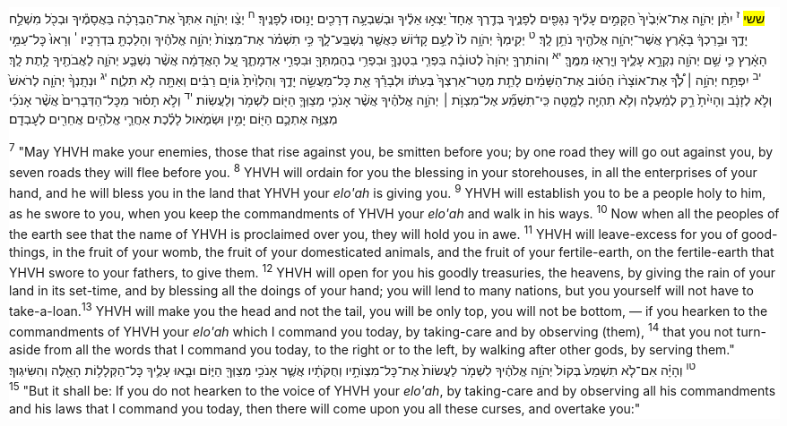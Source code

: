 <span class="d2"><mark>ששי</mark> <sup>ז</sup>&nbsp;יִתֵּ֨ן יְהֹוָ֤ה אֶת־אֹיְבֶ֙יךָ֙ הַקָּמִ֣ים עָלֶ֔יךָ נִגָּפִ֖ים לְפָנֶ֑יךָ בְּדֶ֤רֶךְ אֶחָד֙ יֵצְא֣וּ אֵלֶ֔יךָ וּבְשִׁבְעָ֥ה דְרָכִ֖ים יָנ֥וּסוּ לְפָנֶֽיךָ׃ </span> <span class="d1"><sup>ח</sup>&nbsp;יְצַ֨ו יְהֹוָ֤ה אִתְּךָ֙ אֶת־הַבְּרָכָ֔ה בַּאֲסָמֶ֕יךָ וּבְכֹ֖ל מִשְׁלַ֣ח יָדֶ֑ךָ וּבֵ֣רַכְךָ֔ בָּאָ֕רֶץ אֲשֶׁר־יְהֹוָ֥ה אֱלֹהֶ֖יךָ נֹתֵ֥ן לָֽךְ׃ </span> <span class="dp"><sup>ט</sup>&nbsp;יְקִֽימְךָ֨ יְהֹוָ֥ה לוֹ֙ לְעַ֣ם קָד֔וֹשׁ כַּאֲשֶׁ֖ר נִֽשְׁבַּֽע־לָ֑ךְ כִּ֣י תִשְׁמֹ֗ר אֶת־מִצְוֺת֙ יְהֹוָ֣ה אֱלֹהֶ֔יךָ וְהָלַכְתָּ֖ בִּדְרָכָֽיו׃ <sup>י</sup>&nbsp;וְרָאוּ֙ כׇּל־עַמֵּ֣י הָאָ֔רֶץ כִּ֛י שֵׁ֥ם יְהֹוָ֖ה נִקְרָ֣א עָלֶ֑יךָ וְיָֽרְא֖וּ מִמֶּֽךָּ׃ </span> <span class="d1"><sup>יא</sup>&nbsp;וְהוֹתִרְךָ֤ יְהֹוָה֙ לְטוֹבָ֔ה בִּפְרִ֧י בִטְנְךָ֛ וּבִפְרִ֥י בְהֶמְתְּךָ֖ וּבִפְרִ֣י אַדְמָתֶ֑ךָ עַ֚ל הָאֲדָמָ֔ה אֲשֶׁ֨ר נִשְׁבַּ֧ע יְהֹוָ֛ה לַאֲבֹתֶ֖יךָ לָ֥תֶת לָֽךְ׃ <sup>יב</sup>&nbsp;יִפְתַּ֣ח יְהֹוָ֣ה ׀ לְ֠ךָ֠ אֶת־אוֹצָר֨וֹ הַטּ֜וֹב אֶת־הַשָּׁמַ֗יִם לָתֵ֤ת מְטַֽר־אַרְצְךָ֙ בְּעִתּ֔וֹ וּלְבָרֵ֕ךְ אֵ֖ת כׇּל־מַעֲשֵׂ֣ה יָדֶ֑ךָ</span> <span class="dp">וְהִלְוִ֙יתָ֙ גּוֹיִ֣ם רַבִּ֔ים וְאַתָּ֖ה לֹ֥א תִלְוֶֽה׃ </span> <span class="d1"><sup>יג</sup>&nbsp;וּנְתָֽנְךָ֨ יְהֹוָ֤ה לְרֹאשׁ֙ וְלֹ֣א לְזָנָ֔ב וְהָיִ֙יתָ֙ רַ֣ק לְמַ֔עְלָה וְלֹ֥א תִהְיֶ֖ה לְמָ֑טָּה כִּֽי־תִשְׁמַ֞ע אֶל־מִצְוֺ֣ת ׀ יְהֹוָ֣ה אֱלֹהֶ֗יךָ אֲשֶׁ֨ר אָנֹכִ֧י מְצַוְּךָ֛ הַיּ֖וֹם לִשְׁמֹ֥ר וְלַעֲשֽׂוֹת׃ </span> <span class="dp"><sup>יד</sup>&nbsp;וְלֹ֣א תָס֗וּר מִכׇּל־הַדְּבָרִים֙ אֲשֶׁ֨ר אָנֹכִ֜י מְצַוֶּ֥ה אֶתְכֶ֛ם הַיּ֖וֹם יָמִ֣ין וּשְׂמֹ֑אול לָלֶ֗כֶת אַחֲרֵ֛י אֱלֹהִ֥ים אֲחֵרִ֖ים לְעׇבְדָֽם׃</span>
</span></div></td>
 
<td style="vertical-align:top;" width="53%">
<div class="english">
<span class="d2"><sup>7</sup>&nbsp;"May YHVH make your enemies, those that rise against you, be smitten before you; by one road they will go out against you, by seven roads they will flee before you.</span> <span class="d1"><sup>8</sup>&nbsp;YHVH will ordain for you the blessing in your storehouses, in all the enterprises of your hand, and he will bless you in the land that YHVH your <em>elo'ah</em> is giving you.</span> <span class="dp"><sup>9</sup>&nbsp;YHVH will establish you to be a people holy to him, as he swore to you, when you keep the commandments of YHVH your <em>elo'ah</em> and walk in his ways. <sup>10</sup>&nbsp;Now when all the peoples of the earth see that the name of YHVH is proclaimed over you, they will hold you in awe.</span> <span class="d1"><sup>11</sup>&nbsp;YHVH will leave-excess for you of good-things, in the fruit of your womb, the fruit of your domesticated animals, and the fruit of your fertile-earth, on the fertile-earth that YHVH swore to your fathers, to give them. <sup>12</sup>&nbsp;YHVH will open for you his goodly treasuries, the heavens, by giving the rain of your land in its set-time, and by blessing all the doings of your hand; you will lend to many nations, but you yourself will not have to take-a-loan.</span. <span class="d1"><sup>13</sup>&nbsp;YHVH will make you the head and not the tail, you will be only top, you will not be bottom, — if you hearken to the commandments of YHVH your <em>elo'ah</em> which I command you today, by taking-care and by observing (them),</span> <span class="dp"><sup>14</sup>&nbsp;that you not turn-aside from all the words that I command you today, to the right or to the left, by walking after other gods, by serving them."</span>
</div></td></tr>


<tr><td style="vertical-align:top;" width="46%">
<div class="liturgy"><span lang="he">
<span class="d1"><sup>טו</sup>&nbsp;וְהָיָ֗ה אִם־לֹ֤א תִשְׁמַע֙ בְּקוֹל֙ יְהֹוָ֣ה אֱלֹהֶ֔יךָ לִשְׁמֹ֤ר לַעֲשׂוֹת֙ אֶת־כׇּל־מִצְוֺתָ֣יו וְחֻקֹּתָ֔יו אֲשֶׁ֛ר אָנֹכִ֥י מְצַוְּךָ֖ הַיּ֑וֹם וּבָ֧אוּ עָלֶ֛יךָ כׇּל־הַקְּלָל֥וֹת הָאֵ֖לֶּה וְהִשִּׂיגֽוּךָ׃ </span>
</span></div></td>
 
<td style="vertical-align:top;" width="53%">
<div class="english">
<span class="d1"><sup>15</sup>&nbsp;"But it shall be: If you do not hearken to the voice of YHVH your <em>elo'ah</em>, by taking-care and by observing all his commandments and his laws that I command you today, then there will come upon you all these curses, and overtake you:"</span>
</div></td></tr>
